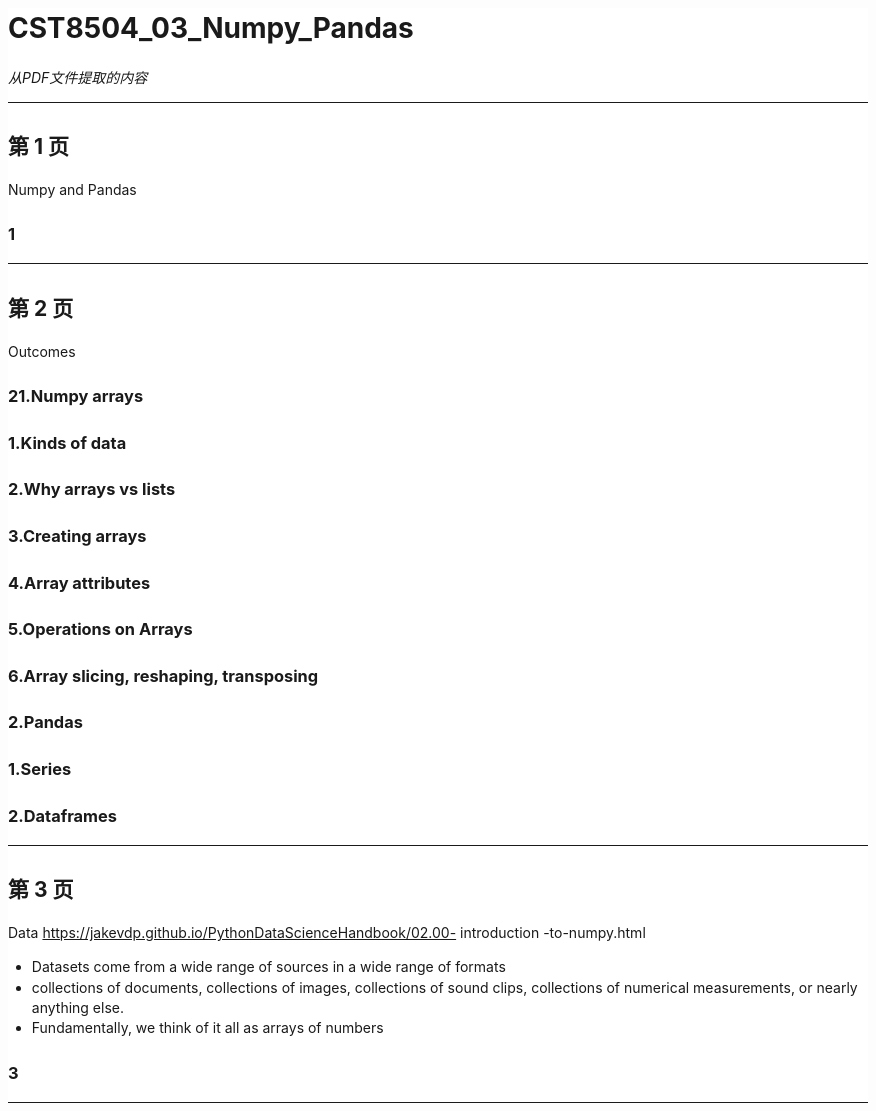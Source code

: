 # CST8504_03_Numpy_Pandas

*从PDF文件提取的内容*

---

## 第 1 页

Numpy and Pandas
### 1

---

## 第 2 页

Outcomes
### 21.Numpy  arrays
### 1.Kinds of data
### 2.Why arrays vs lists
### 3.Creating arrays
### 4.Array attributes
### 5.Operations on Arrays
### 6.Array slicing, reshaping, transposing
### 2.Pandas
### 1.Series
### 2.Dataframes

---

## 第 3 页

Data
https://jakevdp.github.io/PythonDataScienceHandbook/02.00-
introduction -to-numpy.html
- Datasets come from a wide range of sources in a wide range
of formats
- collections of documents, collections of images, collections of
sound clips, collections of numerical measurements, or nearly
anything else.
- Fundamentally, we think of it all as arrays of numbers
### 3

---